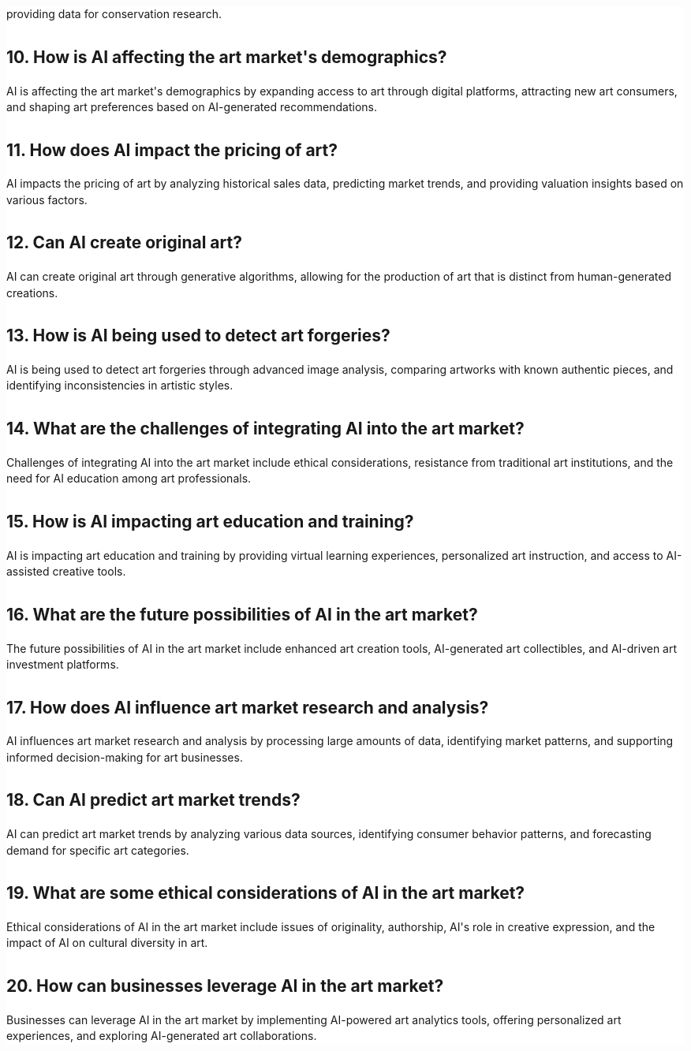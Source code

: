 providing data for conservation research.</p><h2>10. How is AI affecting the art market's demographics?</h2><p>AI is affecting the art market's demographics by expanding access to art through digital platforms, attracting new art consumers, and shaping art preferences based on AI-generated recommendations.</p><h2>11. How does AI impact the pricing of art?</h2><p>AI impacts the pricing of art by analyzing historical sales data, predicting market trends, and providing valuation insights based on various factors.</p><h2>12. Can AI create original art?</h2><p>AI can create original art through generative algorithms, allowing for the production of art that is distinct from human-generated creations.</p><h2>13. How is AI being used to detect art forgeries?</h2><p>AI is being used to detect art forgeries through advanced image analysis, comparing artworks with known authentic pieces, and identifying inconsistencies in artistic styles.</p><h2>14. What are the challenges of integrating AI into the art market?</h2><p>Challenges of integrating AI into the art market include ethical considerations, resistance from traditional art institutions, and the need for AI education among art professionals.</p><h2>15. How is AI impacting art education and training?</h2><p>AI is impacting art education and training by providing virtual learning experiences, personalized art instruction, and access to AI-assisted creative tools.</p><h2>16. What are the future possibilities of AI in the art market?</h2><p>The future possibilities of AI in the art market include enhanced art creation tools, AI-generated art collectibles, and AI-driven art investment platforms.</p><h2>17. How does AI influence art market research and analysis?</h2><p>AI influences art market research and analysis by processing large amounts of data, identifying market patterns, and supporting informed decision-making for art businesses.</p><h2>18. Can AI predict art market trends?</h2><p>AI can predict art market trends by analyzing various data sources, identifying consumer behavior patterns, and forecasting demand for specific art categories.</p><h2>19. What are some ethical considerations of AI in the art market?</h2><p>Ethical considerations of AI in the art market include issues of originality, authorship, AI's role in creative expression, and the impact of AI on cultural diversity in art.</p><h2>20. How can businesses leverage AI in the art market?</h2><p>Businesses can leverage AI in the art market by implementing AI-powered art analytics tools, offering personalized art experiences, and exploring AI-generated art collaborations.</p></body></html></strong></p>
